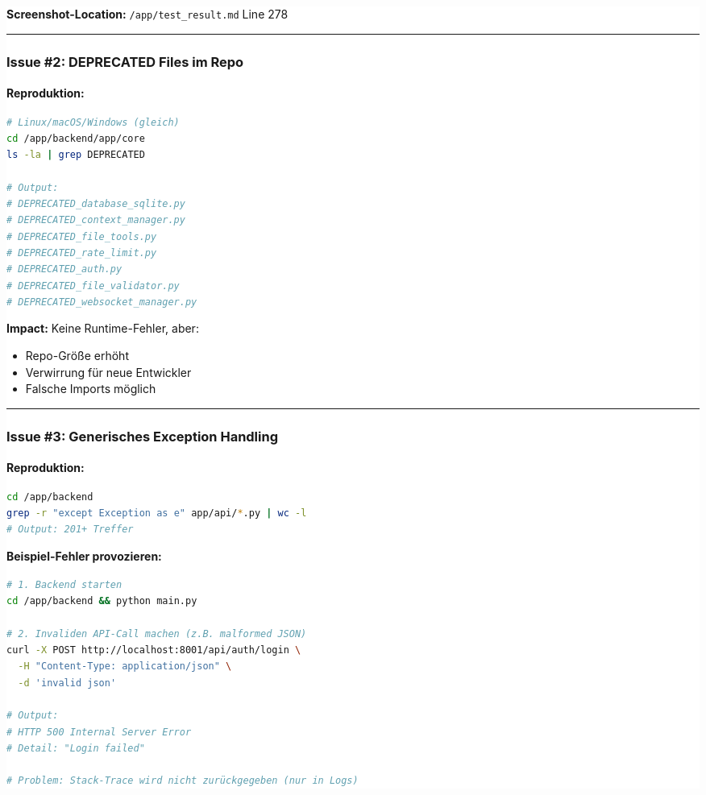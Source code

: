 **Screenshot-Location:** `/app/test_result.md` Line 278

---

### Issue #2: DEPRECATED Files im Repo

**Reproduktion:**

```bash
# Linux/macOS/Windows (gleich)
cd /app/backend/app/core
ls -la | grep DEPRECATED

# Output:
# DEPRECATED_database_sqlite.py
# DEPRECATED_context_manager.py
# DEPRECATED_file_tools.py
# DEPRECATED_rate_limit.py
# DEPRECATED_auth.py
# DEPRECATED_file_validator.py
# DEPRECATED_websocket_manager.py
```

**Impact:** Keine Runtime-Fehler, aber:
- Repo-Größe erhöht
- Verwirrung für neue Entwickler
- Falsche Imports möglich

---

### Issue #3: Generisches Exception Handling

**Reproduktion:**

```bash
cd /app/backend
grep -r "except Exception as e" app/api/*.py | wc -l
# Output: 201+ Treffer
```

**Beispiel-Fehler provozieren:**

```bash
# 1. Backend starten
cd /app/backend && python main.py

# 2. Invaliden API-Call machen (z.B. malformed JSON)
curl -X POST http://localhost:8001/api/auth/login \
  -H "Content-Type: application/json" \
  -d 'invalid json'

# Output:
# HTTP 500 Internal Server Error
# Detail: "Login failed"

# Problem: Stack-Trace wird nicht zurückgegeben (nur in Logs)
```
